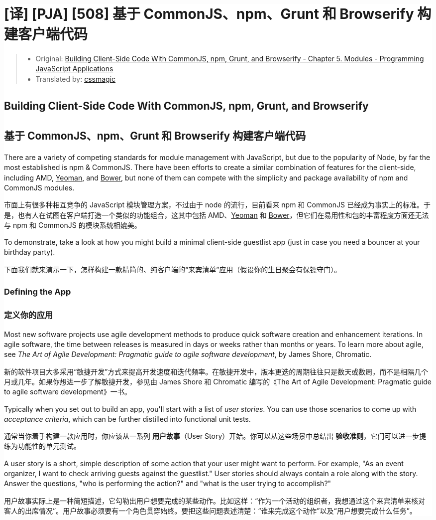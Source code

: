 # [译] [PJA] [508] 基于 CommonJS、npm、Grunt 和 Browserify 构建客户端代码

> * Original: [Building Client-Side Code With CommonJS, npm, Grunt, and Browserify - Chapter 5. Modules - Programming JavaScript Applications](http://chimera.labs.oreilly.com/books/1234000000262/ch05.html#building_clientside_code_with_commonjs_npm_grunt_and_browserify)
> * Translated by: [cssmagic](https://github.com/cssmagic)

## Building Client-Side Code With CommonJS, npm, Grunt, and Browserify

## 基于 CommonJS、npm、Grunt 和 Browserify 构建客户端代码

There are a variety of competing standards for module management with JavaScript, but due to the popularity of Node, by far the most established is npm & CommonJS. There have been efforts to create a similar combination of features for the client-side, including AMD, [Yeoman][14], and [Bower][15], but none of them can compete with the simplicity and package availability of npm and CommonJS modules.

市面上有很多种相互竞争的 JavaScript 模块管理方案，不过由于 node 的流行，目前看来 npm 和 CommonJS 已经成为事实上的标准。于是，也有人在试图在客户端打造一个类似的功能组合，这其中包括 AMD、[Yeoman][14] 和 [Bower][15]，但它们在易用性和包的丰富程度方面还无法与 npm 和 CommonJS 的模块系统相媲美。

To demonstrate, take a look at how you might build a minimal client-side guestlist app (just in case you need a bouncer at your birthday party).

下面我们就来演示一下，怎样构建一款精简的、纯客户端的“来宾清单”应用（假设你的生日聚会有保镖守门）。

### Defining the App

### 定义你的应用

Most new software projects use agile development methods to produce quick software creation and enhancement iterations. In agile software, the time between releases is measured in days or weeks rather than months or years. To learn more about agile, see *The Art of Agile Development: Pragmatic guide to agile software development*, by James Shore, Chromatic.

新的软件项目大多采用“敏捷开发”方式来提高开发速度和迭代频率。在敏捷开发中，版本更迭的周期往往只是数天或数周，而不是相隔几个月或几年。如果你想进一步了解敏捷开发，参见由 James Shore 和 Chromatic 编写的《The Art of Agile Development: Pragmatic guide to agile software development》一书。

Typically when you set out to build an app, you'll start with a list of _user stories_. You can use those scenarios to come up with _acceptance criteria_, which can be further distilled into functional unit tests.

通常当你着手构建一款应用时，你应该从一系列 **用户故事**（User Story）开始。你可以从这些场景中总结出 **验收准则**，它们可以进一步提练为功能性的单元测试。

A user story is a short, simple description of some action that your user might want to perform. For example, "As an event organizer, I want to check arriving guests against the guestlist." User stories should always contain a role along with the story. Answer the questions, "who is performing the action?" and "what is the user trying to accomplish?"

用户故事实际上是一种简短描述，它勾勒出用户想要完成的某些动作。比如这样：“作为一个活动的组织者，我想通过这个来宾清单来核对客人的出席情况”。用户故事必须要有一个角色贯穿始终。要把这些问题表述清楚：“谁来完成这个动作”以及“用户想要完成什么任务”。


[14]: http://yeoman.io/
[15]: http://yeoman.io/packagemanager.html
[16]: http://antjanus.com/blog/web-design-tips/user-interface-usability/customize-twitter-bootstrap-into-themes/
[18]: http://chimera.labs.oreilly.com/ch06.html
[19]: https://github.com/substack/node-browserify
[20]: https://github.com/jmreidy/grunt-browserify
[22]: http://smacss.com/
[23]: http://icomoon.io/